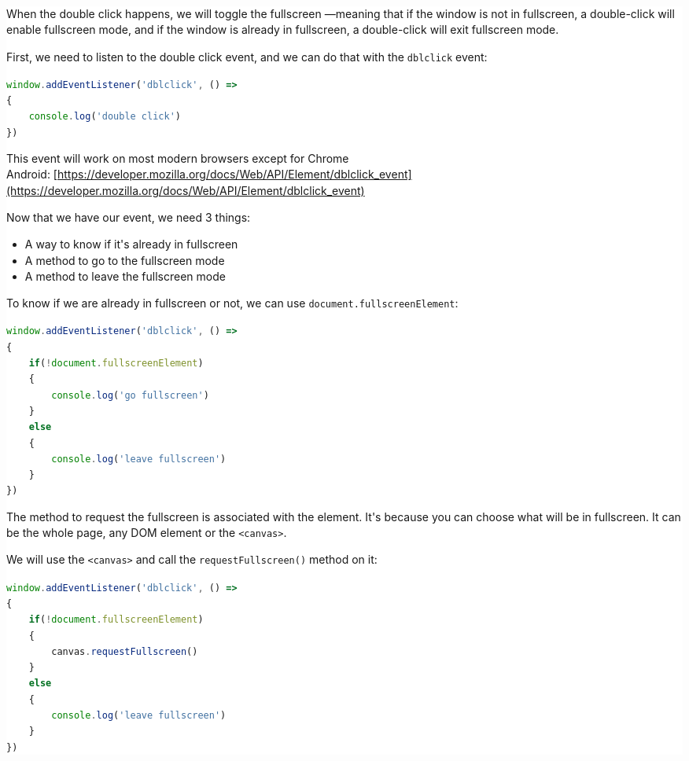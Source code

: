 When the double click happens, we will toggle the fullscreen —meaning that if the window is not in fullscreen, a double-click will enable fullscreen mode, and if the window is already in fullscreen, a double-click will exit fullscreen mode.

First, we need to listen to the double click event, and we can do that with the `dblclick` event:

```javascript
window.addEventListener('dblclick', () =>
{
    console.log('double click')
})
```

This event will work on most modern browsers except for Chrome Android: [https://developer.mozilla.org/docs/Web/API/Element/dblclick_event](https://developer.mozilla.org/docs/Web/API/Element/dblclick_event)

Now that we have our event, we need 3 things:

- A way to know if it's already in fullscreen
- A method to go to the fullscreen mode
- A method to leave the fullscreen mode

To know if we are already in fullscreen or not, we can use `document.fullscreenElement`:

```javascript
window.addEventListener('dblclick', () =>
{
    if(!document.fullscreenElement)
    {
        console.log('go fullscreen')
    }
    else
    {
        console.log('leave fullscreen')
    }
})
```

The method to request the fullscreen is associated with the element. It's because you can choose what will be in fullscreen. It can be the whole page, any DOM element or the `<canvas>`.

We will use the `<canvas>` and call the `requestFullscreen()` method on it:

```javascript
window.addEventListener('dblclick', () =>
{
    if(!document.fullscreenElement)
    {
        canvas.requestFullscreen()
    }
    else
    {
        console.log('leave fullscreen')
    }
})
```
